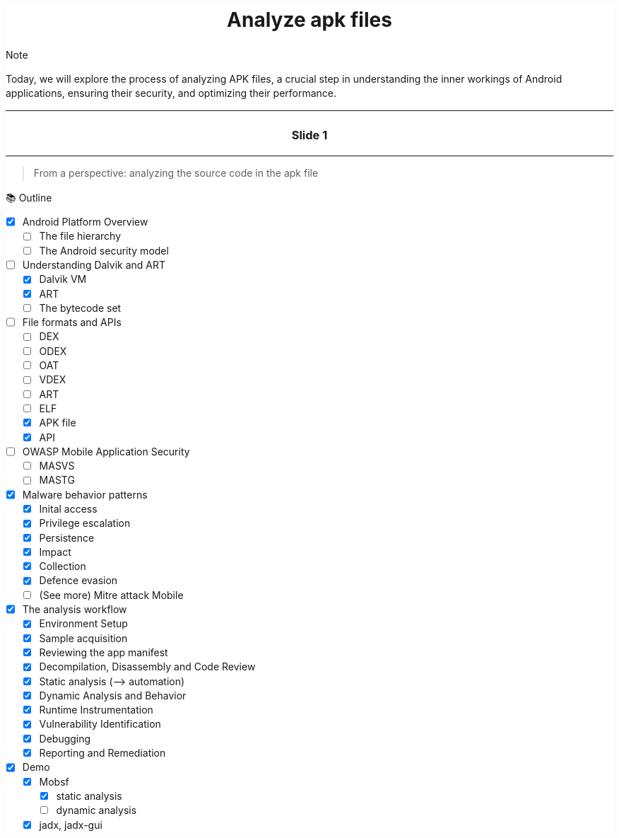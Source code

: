 

<div align="center";>
<h1> Analyze apk files </h1>
</div>

> [!NOTE]
> 
> Today, we will explore the process of analyzing APK files, a crucial step in understanding the inner workings of Android applications, ensuring their security, and optimizing their performance.



---------


<div align="center";>
<h3> Slide 1</h3>
</div>

---------


> From a perspective: analyzing the source code in the apk file

:books: Outline
  - [x] Android Platform Overview
    - [ ] The file hierarchy
    - [ ] The Android security model
  - [ ] Understanding Dalvik and ART
    - [x] Dalvik VM
    - [x] ART
    - [ ] The bytecode set
  - [ ] File formats and APIs
    - [ ] DEX
    - [ ] ODEX
    - [ ] OAT
    - [ ] VDEX
    - [ ] ART
    - [ ] ELF
    - [x] APK file
    - [x] API
  - [ ] OWASP Mobile Application Security
    - [ ] MASVS 
    - [ ] MASTG
  - [x] Malware behavior patterns
    - [x] Inital access
    - [x] Privilege escalation
    - [x] Persistence
    - [x] Impact
    - [x] Collection
    - [x] Defence evasion
    - [ ] (See more) Mitre attack Mobile
  - [x] The analysis workflow
    - [x] Environment Setup
    - [x] Sample acquisition
    - [x] Reviewing the app manifest
    - [x] Decompilation, Disassembly and Code Review
    - [x] Static analysis (--> automation)
    - [x] Dynamic Analysis and Behavior
    - [x] Runtime Instrumentation
    - [x] Vulnerability Identification
    - [x] Debugging
    - [x] Reporting and Remediation
  - [x] Demo
    - [x] Mobsf
      - [x] static analysis
      - [ ] dynamic analysis
    - [x] jadx, jadx-gui